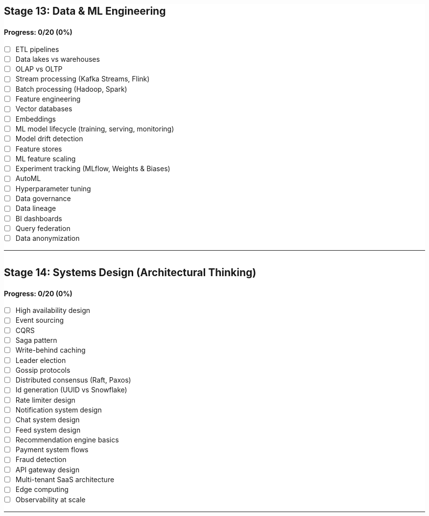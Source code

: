 ## Stage 13: Data & ML Engineering
**Progress: 0/20 (0%)**

- [ ] ETL pipelines
- [ ] Data lakes vs warehouses
- [ ] OLAP vs OLTP
- [ ] Stream processing (Kafka Streams, Flink)
- [ ] Batch processing (Hadoop, Spark)
- [ ] Feature engineering
- [ ] Vector databases
- [ ] Embeddings
- [ ] ML model lifecycle (training, serving, monitoring)
- [ ] Model drift detection
- [ ] Feature stores
- [ ] ML feature scaling
- [ ] Experiment tracking (MLflow, Weights & Biases)
- [ ] AutoML
- [ ] Hyperparameter tuning
- [ ] Data governance
- [ ] Data lineage
- [ ] BI dashboards
- [ ] Query federation
- [ ] Data anonymization

---

## Stage 14: Systems Design (Architectural Thinking)
**Progress: 0/20 (0%)**

- [ ] High availability design
- [ ] Event sourcing
- [ ] CQRS
- [ ] Saga pattern
- [ ] Write-behind caching
- [ ] Leader election
- [ ] Gossip protocols
- [ ] Distributed consensus (Raft, Paxos)
- [ ] Id generation (UUID vs Snowflake)
- [ ] Rate limiter design
- [ ] Notification system design
- [ ] Chat system design
- [ ] Feed system design
- [ ] Recommendation engine basics
- [ ] Payment system flows
- [ ] Fraud detection
- [ ] API gateway design
- [ ] Multi-tenant SaaS architecture
- [ ] Edge computing
- [ ] Observability at scale

---
